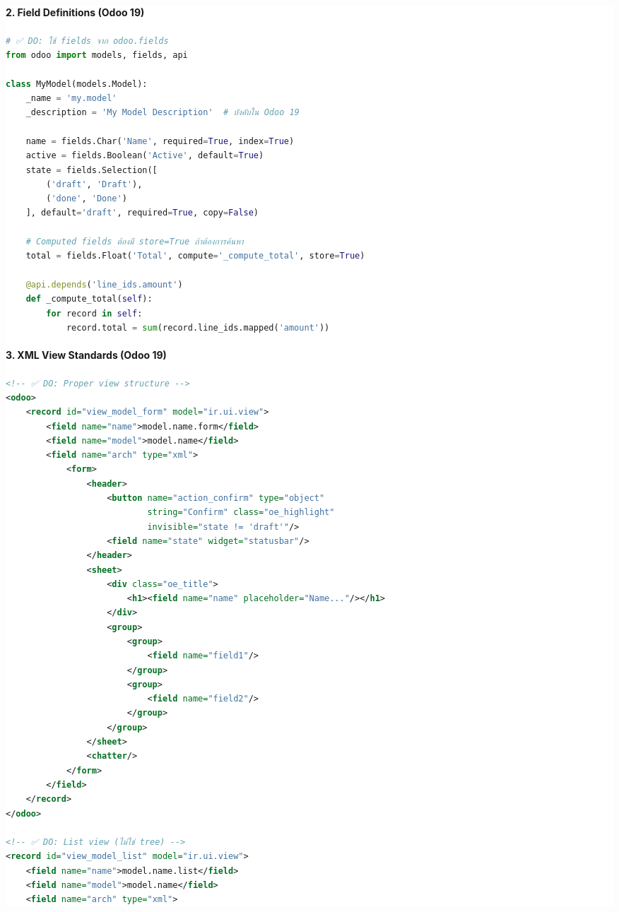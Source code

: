 #### 2. **Field Definitions (Odoo 19)**
```python
# ✅ DO: ใช้ fields จาก odoo.fields
from odoo import models, fields, api

class MyModel(models.Model):
    _name = 'my.model'
    _description = 'My Model Description'  # บังคับใน Odoo 19

    name = fields.Char('Name', required=True, index=True)
    active = fields.Boolean('Active', default=True)
    state = fields.Selection([
        ('draft', 'Draft'),
        ('done', 'Done')
    ], default='draft', required=True, copy=False)

    # Computed fields ต้องมี store=True ถ้าต้องการค้นหา
    total = fields.Float('Total', compute='_compute_total', store=True)

    @api.depends('line_ids.amount')
    def _compute_total(self):
        for record in self:
            record.total = sum(record.line_ids.mapped('amount'))
```

#### 3. **XML View Standards (Odoo 19)**
```xml
<!-- ✅ DO: Proper view structure -->
<odoo>
    <record id="view_model_form" model="ir.ui.view">
        <field name="name">model.name.form</field>
        <field name="model">model.name</field>
        <field name="arch" type="xml">
            <form>
                <header>
                    <button name="action_confirm" type="object"
                            string="Confirm" class="oe_highlight"
                            invisible="state != 'draft'"/>
                    <field name="state" widget="statusbar"/>
                </header>
                <sheet>
                    <div class="oe_title">
                        <h1><field name="name" placeholder="Name..."/></h1>
                    </div>
                    <group>
                        <group>
                            <field name="field1"/>
                        </group>
                        <group>
                            <field name="field2"/>
                        </group>
                    </group>
                </sheet>
                <chatter/>
            </form>
        </field>
    </record>
</odoo>

<!-- ✅ DO: List view (ไม่ใช่ tree) -->
<record id="view_model_list" model="ir.ui.view">
    <field name="name">model.name.list</field>
    <field name="model">model.name</field>
    <field name="arch" type="xml">
```